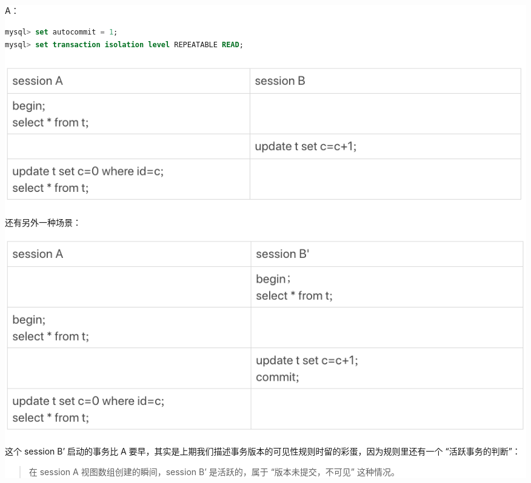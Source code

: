 A：

```sql
mysql> set autocommit = 1;
mysql> set transaction isolation level REPEATABLE READ;
```

![](./pictures/8_10.png)

还有另外一种场景：

![](./pictures/8_11.png)

这个 session B’ 启动的事务比 A 要早，其实是上期我们描述事务版本的可见性规则时留的彩蛋，因为规则里还有一个 “活跃事务的判断”：

> 在 session A 视图数组创建的瞬间，session B’ 是活跃的，属于 “版本未提交，不可见” 这种情况。